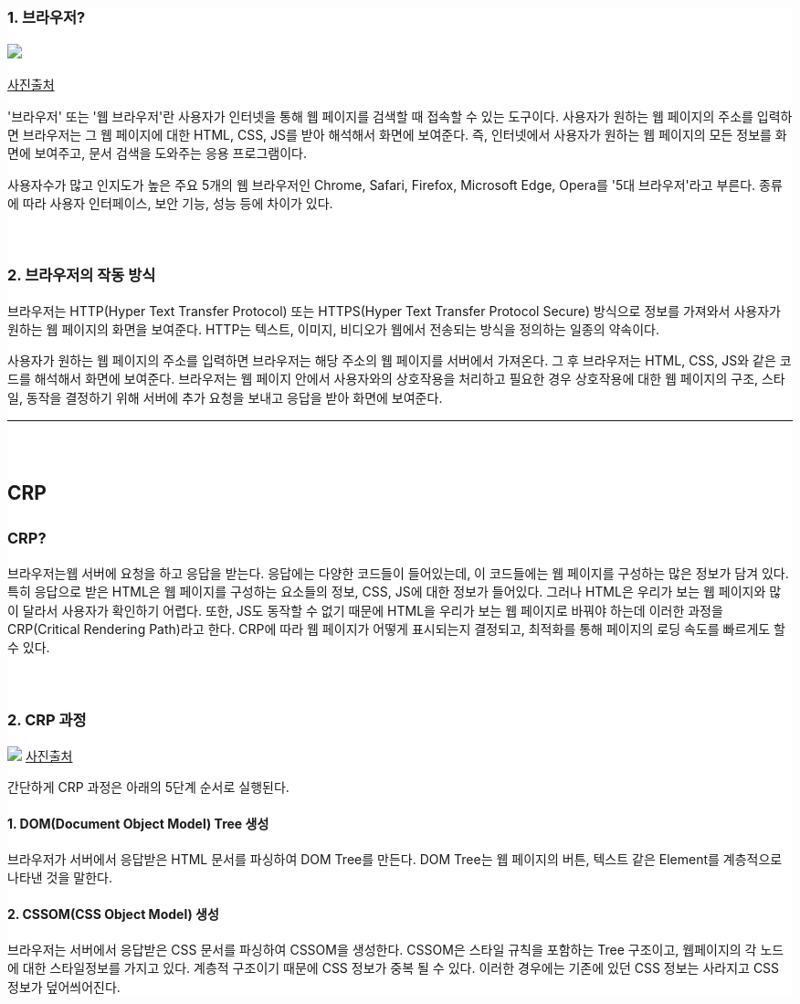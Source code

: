 ### 1. 브라우저?

![](https://velog.velcdn.com/images/junnkyuu/post/ff423a1d-8394-43fc-80d5-9eac78025104/image.png)

[사진출처](https://zdnet.co.kr/view/?no=20170112095937)

'브라우저' 또는 '웹 브라우저'란 사용자가 인터넷을 통해 웹 페이지를 검색할 때 접속할 수 있는 도구이다. 사용자가 원하는 웹 페이지의 주소를 입력하면 브라우저는 그 웹 페이지에 대한 HTML, CSS, JS를 받아 해석해서 화면에 보여준다. 즉, 인터넷에서 사용자가 원하는 웹 페이지의 모든 정보를 화면에 보여주고, 문서 검색을 도와주는 응용 프로그램이다.

사용자수가 많고 인지도가 높은 주요 5개의 웹 브라우저인 Chrome, Safari, Firefox, Microsoft Edge, Opera를 '5대 브라우저'라고 부른다. 종류에 따라 사용자 인터페이스, 보안 기능, 성능 등에 차이가 있다.

<br>

### 2. 브라우저의 작동 방식

브라우저는 HTTP(Hyper Text Transfer Protocol) 또는 HTTPS(Hyper Text Transfer Protocol Secure) 방식으로 정보를 가져와서 사용자가 원하는 웹 페이지의 화면을 보여준다. HTTP는 텍스트, 이미지, 비디오가 웹에서 전송되는 방식을 정의하는 일종의 약속이다.

사용자가 원하는 웹 페이지의 주소를 입력하면 브라우저는 해당 주소의 웹 페이지를 서버에서 가져온다. 그 후 브라우저는 HTML, CSS, JS와 같은 코드를 해석해서 화면에 보여준다. 브라우저는 웹 페이지 안에서 사용자와의 상호작용을 처리하고 필요한 경우 상호작용에 대한 웹 페이지의 구조, 스타일, 동작을 결정하기 위해 서버에 추가 요청을 보내고 응답을 받아 화면에 보여준다.

---

<br>

## CRP

### CRP?

브라우저는웹 서버에 요청을 하고 응답을 받는다. 응답에는 다양한 코드들이 들어있는데, 이 코드들에는 웹 페이지를 구성하는 많은 정보가 담겨 있다. 특히 응답으로 받은 HTML은 웹 페이지를 구성하는 요소들의 정보, CSS, JS에 대한 정보가 들어있다. 그러나 HTML은 우리가 보는 웹 페이지와 많이 달라서 사용자가 확인하기 어렵다. 또한, JS도 동작할 수 없기 때문에 HTML을 우리가 보는 웹 페이지로 바꿔야 하는데 이러한 과정을 CRP(Critical Rendering Path)라고 한다. CRP에 따라 웹 페이지가 어떻게 표시되는지 결정되고, 최적화를 통해 페이지의 로딩 속도를 빠르게도 할 수 있다.

<br>

### 2. CRP 과정

![](https://velog.velcdn.com/images/junnkyuu/post/f5d6f595-7747-408c-a2fd-a0242d0cdf98/image.png)
[사진출처](https://velog.io/@ouo_yoonk/CRP-%EB%B8%8C%EB%9D%BC%EC%9A%B0%EC%A0%80-%EB%A0%8C%EB%8D%94%EB%A7%81-%EC%88%9C%EC%84%9C)

간단하게 CRP 과정은 아래의 5단계 순서로 실행된다.

#### 1. DOM(Document Object Model) Tree 생성

브라우저가 서버에서 응답받은 HTML 문서를 파싱하여 DOM Tree를 만든다. DOM Tree는 웹 페이지의 버튼, 텍스트 같은 Element를 계층적으로 나타낸 것을 말한다.

#### 2. CSSOM(CSS Object Model) 생성

브라우저는 서버에서 응답받은 CSS 문서를 파싱하여 CSSOM을 생성한다. CSSOM은 스타일 규칙을 포함하는 Tree 구조이고, 웹페이지의 각 노드에 대한 스타일정보를 가지고 있다. 계층적 구조이기 때문에 CSS 정보가 중복 될 수 있다. 이러한 경우에는 기존에 있던 CSS 정보는 사라지고 CSS 정보가 덮어씌어진다.

